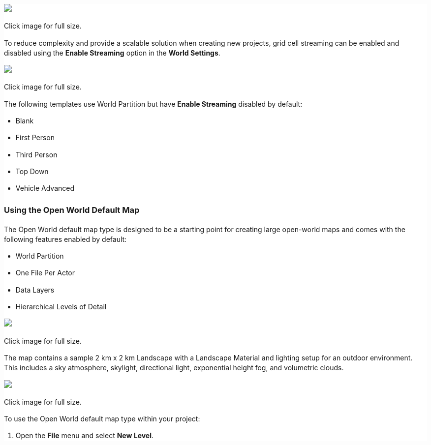 [![](https://dev.epicgames.com/community/api/documentation/image/eb503b7a-d717-4efb-a57c-15842ddaba54?resizing_type=fit)](https://dev.epicgames.com/community/api/documentation/image/eb503b7a-d717-4efb-a57c-15842ddaba54?resizing_type=fit)

Click image for full size.

To reduce complexity and provide a scalable solution when creating new projects, grid cell streaming can be enabled and disabled using the **Enable Streaming** option in the **World Settings**.

[![](https://dev.epicgames.com/community/api/documentation/image/64a93e63-0938-41f4-9e56-a6f30b3bf486?resizing_type=fit)](https://dev.epicgames.com/community/api/documentation/image/64a93e63-0938-41f4-9e56-a6f30b3bf486?resizing_type=fit)

Click image for full size.

The following templates use World Partition but have **Enable Streaming** disabled by default:

-   Blank
    
-   First Person
    
-   Third Person
    
-   Top Down
    
-   Vehicle Advanced
    

### Using the Open World Default Map

The Open World default map type is designed to be a starting point for creating large open-world maps and comes with the following features enabled by default:

-   World Partition
    
-   One File Per Actor
    
-   Data Layers
    
-   Hierarchical Levels of Detail
    

[![](https://dev.epicgames.com/community/api/documentation/image/bdaa5394-bddf-40da-ad9e-ff854bbbe746?resizing_type=fit)](https://dev.epicgames.com/community/api/documentation/image/bdaa5394-bddf-40da-ad9e-ff854bbbe746?resizing_type=fit)

Click image for full size.

The map contains a sample 2 km x 2 km Landscape with a Landscape Material and lighting setup for an outdoor environment. This includes a sky atmosphere, skylight, directional light, exponential height fog, and volumetric clouds.

[![](https://dev.epicgames.com/community/api/documentation/image/6ba885e1-5de3-4814-9817-e3e8c2f68f1e?resizing_type=fit)](https://dev.epicgames.com/community/api/documentation/image/6ba885e1-5de3-4814-9817-e3e8c2f68f1e?resizing_type=fit)

Click image for full size.

To use the Open World default map type within your project:

1.  Open the **File** menu and select **New Level**.
    